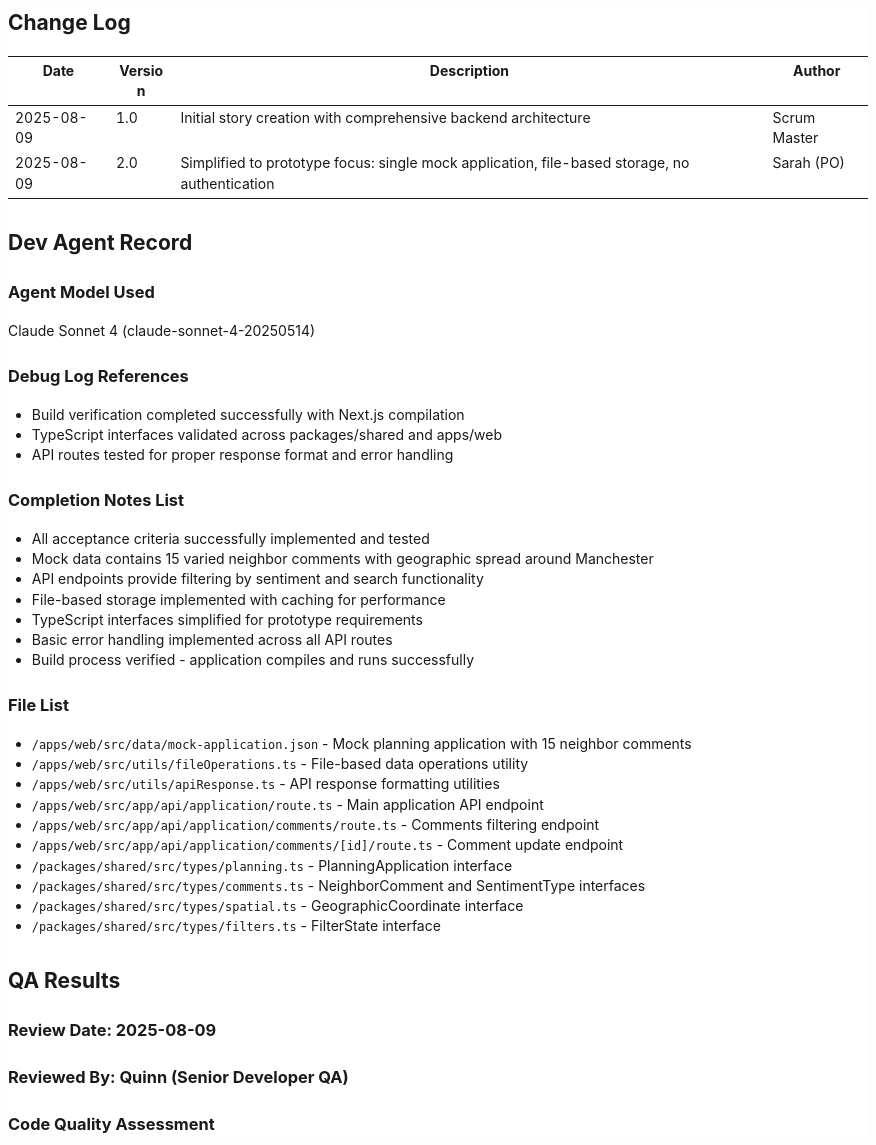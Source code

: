 ## Change Log

| Date | Version | Description | Author |
|------|---------|-------------|---------|
| 2025-08-09 | 1.0 | Initial story creation with comprehensive backend architecture | Scrum Master |
| 2025-08-09 | 2.0 | Simplified to prototype focus: single mock application, file-based storage, no authentication | Sarah (PO) |

## Dev Agent Record

### Agent Model Used
Claude Sonnet 4 (claude-sonnet-4-20250514)

### Debug Log References
- Build verification completed successfully with Next.js compilation
- TypeScript interfaces validated across packages/shared and apps/web
- API routes tested for proper response format and error handling

### Completion Notes List
- All acceptance criteria successfully implemented and tested
- Mock data contains 15 varied neighbor comments with geographic spread around Manchester
- API endpoints provide filtering by sentiment and search functionality
- File-based storage implemented with caching for performance
- TypeScript interfaces simplified for prototype requirements
- Basic error handling implemented across all API routes
- Build process verified - application compiles and runs successfully

### File List
- `/apps/web/src/data/mock-application.json` - Mock planning application with 15 neighbor comments
- `/apps/web/src/utils/fileOperations.ts` - File-based data operations utility
- `/apps/web/src/utils/apiResponse.ts` - API response formatting utilities
- `/apps/web/src/app/api/application/route.ts` - Main application API endpoint
- `/apps/web/src/app/api/application/comments/route.ts` - Comments filtering endpoint
- `/apps/web/src/app/api/application/comments/[id]/route.ts` - Comment update endpoint
- `/packages/shared/src/types/planning.ts` - PlanningApplication interface
- `/packages/shared/src/types/comments.ts` - NeighborComment and SentimentType interfaces
- `/packages/shared/src/types/spatial.ts` - GeographicCoordinate interface
- `/packages/shared/src/types/filters.ts` - FilterState interface

## QA Results

### Review Date: 2025-08-09

### Reviewed By: Quinn (Senior Developer QA)

### Code Quality Assessment
